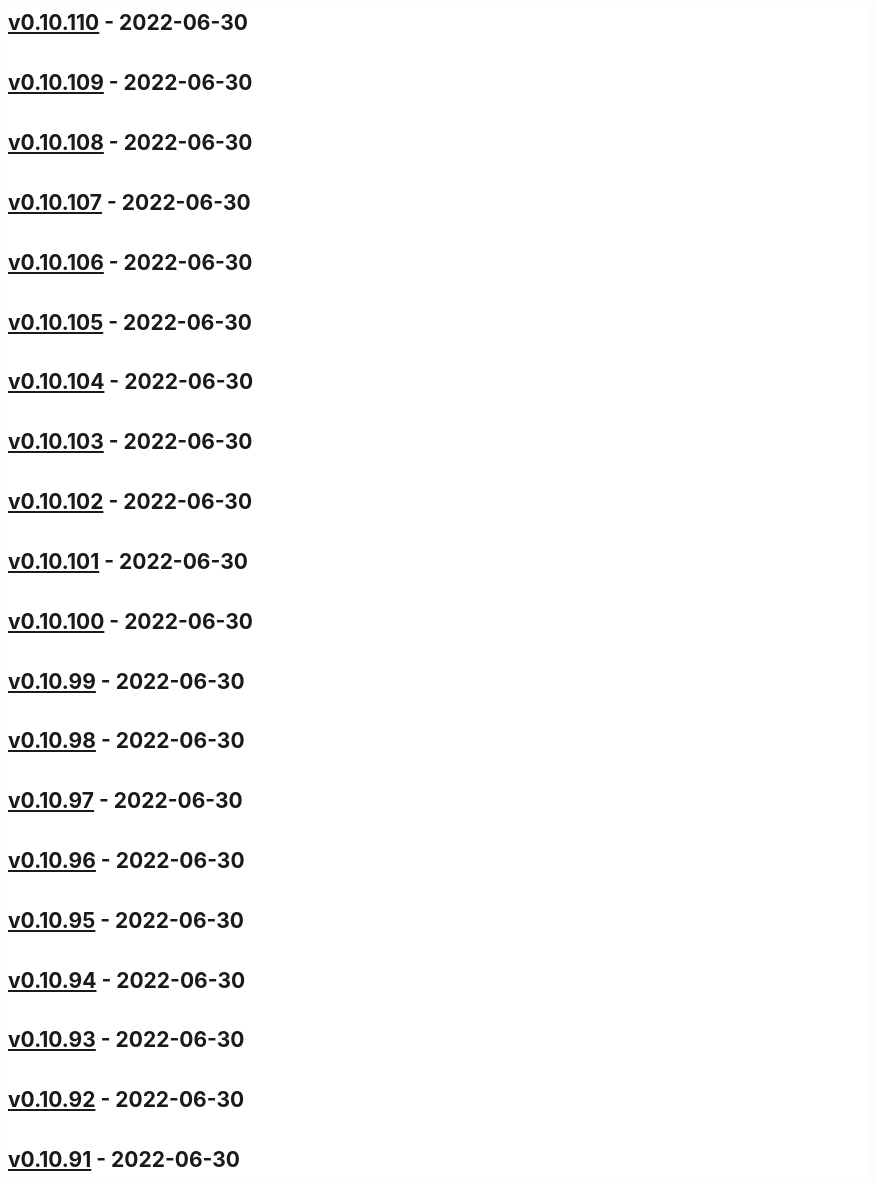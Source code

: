 ## [v0.10.110] - 2022-06-30
<a name="v0.10.109"></a>
## [v0.10.109] - 2022-06-30
<a name="v0.10.108"></a>
## [v0.10.108] - 2022-06-30
<a name="v0.10.107"></a>
## [v0.10.107] - 2022-06-30
<a name="v0.10.106"></a>
## [v0.10.106] - 2022-06-30
<a name="v0.10.105"></a>
## [v0.10.105] - 2022-06-30
<a name="v0.10.104"></a>
## [v0.10.104] - 2022-06-30
<a name="v0.10.103"></a>
## [v0.10.103] - 2022-06-30
<a name="v0.10.102"></a>
## [v0.10.102] - 2022-06-30
<a name="v0.10.101"></a>
## [v0.10.101] - 2022-06-30
<a name="v0.10.100"></a>
## [v0.10.100] - 2022-06-30
<a name="v0.10.99"></a>
## [v0.10.99] - 2022-06-30
<a name="v0.10.98"></a>
## [v0.10.98] - 2022-06-30
<a name="v0.10.97"></a>
## [v0.10.97] - 2022-06-30
<a name="v0.10.96"></a>
## [v0.10.96] - 2022-06-30
<a name="v0.10.95"></a>
## [v0.10.95] - 2022-06-30
<a name="v0.10.94"></a>
## [v0.10.94] - 2022-06-30
<a name="v0.10.93"></a>
## [v0.10.93] - 2022-06-30
<a name="v0.10.92"></a>
## [v0.10.92] - 2022-06-30
<a name="v0.10.91"></a>
## [v0.10.91] - 2022-06-30
<a name="v0.10.90"></a>

[Unreleased]: https://github.com/violentbact/tutone/compare/v0.12.1...HEAD
[v0.12.1]: https://github.com/violentbact/tutone/compare/v0.12.0...v0.12.1
[v0.12.0]: https://github.com/violentbact/tutone/compare/v0.11.0...v0.12.0
[v0.11.0]: https://github.com/violentbact/tutone/compare/v0.10.319...v0.11.0
[v0.10.319]: https://github.com/violentbact/tutone/compare/v0.10.318...v0.10.319
[v0.10.318]: https://github.com/violentbact/tutone/compare/v0.10.317...v0.10.318
[v0.10.317]: https://github.com/violentbact/tutone/compare/v0.10.316...v0.10.317
[v0.10.316]: https://github.com/violentbact/tutone/compare/v0.10.315...v0.10.316
[v0.10.315]: https://github.com/violentbact/tutone/compare/v0.10.314...v0.10.315
[v0.10.314]: https://github.com/violentbact/tutone/compare/v0.10.313...v0.10.314
[v0.10.313]: https://github.com/violentbact/tutone/compare/v0.10.312...v0.10.313
[v0.10.312]: https://github.com/violentbact/tutone/compare/v0.10.311...v0.10.312
[v0.10.311]: https://github.com/violentbact/tutone/compare/v0.10.310...v0.10.311
[v0.10.310]: https://github.com/violentbact/tutone/compare/v0.10.309...v0.10.310
[v0.10.309]: https://github.com/violentbact/tutone/compare/v0.10.308...v0.10.309
[v0.10.308]: https://github.com/violentbact/tutone/compare/v0.10.307...v0.10.308
[v0.10.307]: https://github.com/violentbact/tutone/compare/v0.10.306...v0.10.307
[v0.10.306]: https://github.com/violentbact/tutone/compare/v0.10.305...v0.10.306
[v0.10.305]: https://github.com/violentbact/tutone/compare/v0.10.304...v0.10.305
[v0.10.304]: https://github.com/violentbact/tutone/compare/v0.10.303...v0.10.304
[v0.10.303]: https://github.com/violentbact/tutone/compare/v0.10.302...v0.10.303
[v0.10.302]: https://github.com/violentbact/tutone/compare/v0.10.301...v0.10.302
[v0.10.301]: https://github.com/violentbact/tutone/compare/v0.10.300...v0.10.301
[v0.10.300]: https://github.com/violentbact/tutone/compare/v0.10.299...v0.10.300
[v0.10.299]: https://github.com/violentbact/tutone/compare/v0.10.298...v0.10.299
[v0.10.298]: https://github.com/violentbact/tutone/compare/v0.10.297...v0.10.298
[v0.10.297]: https://github.com/violentbact/tutone/compare/v0.10.296...v0.10.297
[v0.10.296]: https://github.com/violentbact/tutone/compare/v0.10.295...v0.10.296
[v0.10.295]: https://github.com/violentbact/tutone/compare/v0.10.294...v0.10.295
[v0.10.294]: https://github.com/violentbact/tutone/compare/v0.10.293...v0.10.294
[v0.10.293]: https://github.com/violentbact/tutone/compare/v0.10.292...v0.10.293
[v0.10.292]: https://github.com/violentbact/tutone/compare/v0.10.291...v0.10.292
[v0.10.291]: https://github.com/violentbact/tutone/compare/v0.10.290...v0.10.291
[v0.10.290]: https://github.com/violentbact/tutone/compare/v0.10.289...v0.10.290
[v0.10.289]: https://github.com/violentbact/tutone/compare/v0.10.288...v0.10.289
[v0.10.288]: https://github.com/violentbact/tutone/compare/v0.10.287...v0.10.288
[v0.10.287]: https://github.com/violentbact/tutone/compare/v0.10.286...v0.10.287
[v0.10.286]: https://github.com/violentbact/tutone/compare/v0.10.285...v0.10.286
[v0.10.285]: https://github.com/violentbact/tutone/compare/v0.10.284...v0.10.285
[v0.10.284]: https://github.com/violentbact/tutone/compare/v0.10.283...v0.10.284
[v0.10.283]: https://github.com/violentbact/tutone/compare/v0.10.282...v0.10.283
[v0.10.282]: https://github.com/violentbact/tutone/compare/v0.10.281...v0.10.282
[v0.10.281]: https://github.com/violentbact/tutone/compare/v0.10.280...v0.10.281
[v0.10.280]: https://github.com/violentbact/tutone/compare/v0.10.279...v0.10.280
[v0.10.279]: https://github.com/violentbact/tutone/compare/v0.10.278...v0.10.279
[v0.10.278]: https://github.com/violentbact/tutone/compare/v0.10.277...v0.10.278
[v0.10.277]: https://github.com/violentbact/tutone/compare/v0.10.276...v0.10.277
[v0.10.276]: https://github.com/violentbact/tutone/compare/v0.10.275...v0.10.276
[v0.10.275]: https://github.com/violentbact/tutone/compare/v0.10.274...v0.10.275
[v0.10.274]: https://github.com/violentbact/tutone/compare/v0.10.273...v0.10.274
[v0.10.273]: https://github.com/violentbact/tutone/compare/v0.10.272...v0.10.273
[v0.10.272]: https://github.com/violentbact/tutone/compare/v0.10.271...v0.10.272
[v0.10.271]: https://github.com/violentbact/tutone/compare/v0.10.270...v0.10.271
[v0.10.270]: https://github.com/violentbact/tutone/compare/v0.10.269...v0.10.270
[v0.10.269]: https://github.com/violentbact/tutone/compare/v0.10.268...v0.10.269
[v0.10.268]: https://github.com/violentbact/tutone/compare/v0.10.267...v0.10.268
[v0.10.267]: https://github.com/violentbact/tutone/compare/v0.10.266...v0.10.267
[v0.10.266]: https://github.com/violentbact/tutone/compare/v0.10.265...v0.10.266
[v0.10.265]: https://github.com/violentbact/tutone/compare/v0.10.264...v0.10.265
[v0.10.264]: https://github.com/violentbact/tutone/compare/v0.10.263...v0.10.264
[v0.10.263]: https://github.com/violentbact/tutone/compare/v0.10.262...v0.10.263
[v0.10.262]: https://github.com/violentbact/tutone/compare/v0.10.261...v0.10.262
[v0.10.261]: https://github.com/violentbact/tutone/compare/v0.10.260...v0.10.261
[v0.10.260]: https://github.com/violentbact/tutone/compare/v0.10.259...v0.10.260
[v0.10.259]: https://github.com/violentbact/tutone/compare/v0.10.258...v0.10.259
[v0.10.258]: https://github.com/violentbact/tutone/compare/v0.10.257...v0.10.258
[v0.10.257]: https://github.com/violentbact/tutone/compare/v0.10.256...v0.10.257
[v0.10.256]: https://github.com/violentbact/tutone/compare/v0.10.255...v0.10.256
[v0.10.255]: https://github.com/violentbact/tutone/compare/v0.10.254...v0.10.255
[v0.10.254]: https://github.com/violentbact/tutone/compare/v0.10.253...v0.10.254
[v0.10.253]: https://github.com/violentbact/tutone/compare/v0.10.252...v0.10.253
[v0.10.252]: https://github.com/violentbact/tutone/compare/v0.10.251...v0.10.252
[v0.10.251]: https://github.com/violentbact/tutone/compare/v0.10.250...v0.10.251
[v0.10.250]: https://github.com/violentbact/tutone/compare/v0.10.249...v0.10.250
[v0.10.249]: https://github.com/violentbact/tutone/compare/v0.10.248...v0.10.249
[v0.10.248]: https://github.com/violentbact/tutone/compare/v0.10.247...v0.10.248
[v0.10.247]: https://github.com/violentbact/tutone/compare/v0.10.246...v0.10.247
[v0.10.246]: https://github.com/violentbact/tutone/compare/v0.10.245...v0.10.246
[v0.10.245]: https://github.com/violentbact/tutone/compare/v0.10.244...v0.10.245
[v0.10.244]: https://github.com/violentbact/tutone/compare/v0.10.243...v0.10.244
[v0.10.243]: https://github.com/violentbact/tutone/compare/v0.10.242...v0.10.243
[v0.10.242]: https://github.com/violentbact/tutone/compare/v0.10.241...v0.10.242
[v0.10.241]: https://github.com/violentbact/tutone/compare/v0.10.240...v0.10.241
[v0.10.240]: https://github.com/violentbact/tutone/compare/v0.10.239...v0.10.240
[v0.10.239]: https://github.com/violentbact/tutone/compare/v0.10.238...v0.10.239
[v0.10.238]: https://github.com/violentbact/tutone/compare/v0.10.237...v0.10.238
[v0.10.237]: https://github.com/violentbact/tutone/compare/v0.10.236...v0.10.237
[v0.10.236]: https://github.com/violentbact/tutone/compare/v0.10.235...v0.10.236
[v0.10.235]: https://github.com/violentbact/tutone/compare/v0.10.234...v0.10.235
[v0.10.234]: https://github.com/violentbact/tutone/compare/v0.10.233...v0.10.234
[v0.10.233]: https://github.com/violentbact/tutone/compare/v0.10.232...v0.10.233
[v0.10.232]: https://github.com/violentbact/tutone/compare/v0.10.231...v0.10.232
[v0.10.231]: https://github.com/violentbact/tutone/compare/v0.10.230...v0.10.231
[v0.10.230]: https://github.com/violentbact/tutone/compare/v0.10.229...v0.10.230
[v0.10.229]: https://github.com/violentbact/tutone/compare/v0.10.228...v0.10.229
[v0.10.228]: https://github.com/violentbact/tutone/compare/v0.10.227...v0.10.228
[v0.10.227]: https://github.com/violentbact/tutone/compare/v0.10.226...v0.10.227
[v0.10.226]: https://github.com/violentbact/tutone/compare/v0.10.225...v0.10.226
[v0.10.225]: https://github.com/violentbact/tutone/compare/v0.10.224...v0.10.225
[v0.10.224]: https://github.com/violentbact/tutone/compare/v0.10.223...v0.10.224
[v0.10.223]: https://github.com/violentbact/tutone/compare/v0.10.222...v0.10.223
[v0.10.222]: https://github.com/violentbact/tutone/compare/v0.10.221...v0.10.222
[v0.10.221]: https://github.com/violentbact/tutone/compare/v0.10.220...v0.10.221
[v0.10.220]: https://github.com/violentbact/tutone/compare/v0.10.219...v0.10.220
[v0.10.219]: https://github.com/violentbact/tutone/compare/v0.10.218...v0.10.219
[v0.10.218]: https://github.com/violentbact/tutone/compare/v0.10.217...v0.10.218
[v0.10.217]: https://github.com/violentbact/tutone/compare/v0.10.216...v0.10.217
[v0.10.216]: https://github.com/violentbact/tutone/compare/v0.10.215...v0.10.216
[v0.10.215]: https://github.com/violentbact/tutone/compare/v0.10.214...v0.10.215
[v0.10.214]: https://github.com/violentbact/tutone/compare/v0.10.213...v0.10.214
[v0.10.213]: https://github.com/violentbact/tutone/compare/v0.10.212...v0.10.213
[v0.10.212]: https://github.com/violentbact/tutone/compare/v0.10.211...v0.10.212
[v0.10.211]: https://github.com/violentbact/tutone/compare/v0.10.210...v0.10.211
[v0.10.210]: https://github.com/violentbact/tutone/compare/v0.10.209...v0.10.210
[v0.10.209]: https://github.com/violentbact/tutone/compare/v0.10.208...v0.10.209
[v0.10.208]: https://github.com/violentbact/tutone/compare/v0.10.207...v0.10.208
[v0.10.207]: https://github.com/violentbact/tutone/compare/v0.10.206...v0.10.207
[v0.10.206]: https://github.com/violentbact/tutone/compare/v0.10.205...v0.10.206
[v0.10.205]: https://github.com/violentbact/tutone/compare/v0.10.204...v0.10.205
[v0.10.204]: https://github.com/violentbact/tutone/compare/v0.10.203...v0.10.204
[v0.10.203]: https://github.com/violentbact/tutone/compare/v0.10.202...v0.10.203
[v0.10.202]: https://github.com/violentbact/tutone/compare/v0.10.201...v0.10.202
[v0.10.201]: https://github.com/violentbact/tutone/compare/v0.10.200...v0.10.201
[v0.10.200]: https://github.com/violentbact/tutone/compare/v0.10.199...v0.10.200
[v0.10.199]: https://github.com/violentbact/tutone/compare/v0.10.198...v0.10.199
[v0.10.198]: https://github.com/violentbact/tutone/compare/v0.10.197...v0.10.198
[v0.10.197]: https://github.com/violentbact/tutone/compare/v0.10.196...v0.10.197
[v0.10.196]: https://github.com/violentbact/tutone/compare/v0.10.195...v0.10.196
[v0.10.195]: https://github.com/violentbact/tutone/compare/v0.10.194...v0.10.195
[v0.10.194]: https://github.com/violentbact/tutone/compare/v0.10.193...v0.10.194
[v0.10.193]: https://github.com/violentbact/tutone/compare/v0.10.192...v0.10.193
[v0.10.192]: https://github.com/violentbact/tutone/compare/v0.10.191...v0.10.192
[v0.10.191]: https://github.com/violentbact/tutone/compare/v0.10.190...v0.10.191
[v0.10.190]: https://github.com/violentbact/tutone/compare/v0.10.189...v0.10.190
[v0.10.189]: https://github.com/violentbact/tutone/compare/v0.10.188...v0.10.189
[v0.10.188]: https://github.com/violentbact/tutone/compare/v0.10.187...v0.10.188
[v0.10.187]: https://github.com/violentbact/tutone/compare/v0.10.186...v0.10.187
[v0.10.186]: https://github.com/violentbact/tutone/compare/v0.10.185...v0.10.186
[v0.10.185]: https://github.com/violentbact/tutone/compare/v0.10.184...v0.10.185
[v0.10.184]: https://github.com/violentbact/tutone/compare/v0.10.183...v0.10.184
[v0.10.183]: https://github.com/violentbact/tutone/compare/v0.10.182...v0.10.183
[v0.10.182]: https://github.com/violentbact/tutone/compare/v0.10.181...v0.10.182
[v0.10.181]: https://github.com/violentbact/tutone/compare/v0.10.180...v0.10.181
[v0.10.180]: https://github.com/violentbact/tutone/compare/v0.10.179...v0.10.180
[v0.10.179]: https://github.com/violentbact/tutone/compare/v0.10.178...v0.10.179
[v0.10.178]: https://github.com/violentbact/tutone/compare/v0.10.177...v0.10.178
[v0.10.177]: https://github.com/violentbact/tutone/compare/v0.10.176...v0.10.177
[v0.10.176]: https://github.com/violentbact/tutone/compare/v0.10.175...v0.10.176
[v0.10.175]: https://github.com/violentbact/tutone/compare/v0.10.174...v0.10.175
[v0.10.174]: https://github.com/violentbact/tutone/compare/v0.10.173...v0.10.174
[v0.10.173]: https://github.com/violentbact/tutone/compare/v0.10.172...v0.10.173
[v0.10.172]: https://github.com/violentbact/tutone/compare/v0.10.171...v0.10.172
[v0.10.171]: https://github.com/violentbact/tutone/compare/v0.10.170...v0.10.171
[v0.10.170]: https://github.com/violentbact/tutone/compare/v0.10.169...v0.10.170
[v0.10.169]: https://github.com/violentbact/tutone/compare/v0.10.168...v0.10.169
[v0.10.168]: https://github.com/violentbact/tutone/compare/v0.10.167...v0.10.168
[v0.10.167]: https://github.com/violentbact/tutone/compare/v0.10.166...v0.10.167
[v0.10.166]: https://github.com/violentbact/tutone/compare/v0.10.165...v0.10.166
[v0.10.165]: https://github.com/violentbact/tutone/compare/v0.10.164...v0.10.165
[v0.10.164]: https://github.com/violentbact/tutone/compare/v0.10.163...v0.10.164
[v0.10.163]: https://github.com/violentbact/tutone/compare/v0.10.162...v0.10.163
[v0.10.162]: https://github.com/violentbact/tutone/compare/v0.10.161...v0.10.162
[v0.10.161]: https://github.com/violentbact/tutone/compare/v0.10.160...v0.10.161
[v0.10.160]: https://github.com/violentbact/tutone/compare/v0.10.159...v0.10.160
[v0.10.159]: https://github.com/violentbact/tutone/compare/v0.10.158...v0.10.159
[v0.10.158]: https://github.com/violentbact/tutone/compare/v0.10.157...v0.10.158
[v0.10.157]: https://github.com/violentbact/tutone/compare/v0.10.156...v0.10.157
[v0.10.156]: https://github.com/violentbact/tutone/compare/v0.10.155...v0.10.156
[v0.10.155]: https://github.com/violentbact/tutone/compare/v0.10.154...v0.10.155
[v0.10.154]: https://github.com/violentbact/tutone/compare/v0.10.153...v0.10.154
[v0.10.153]: https://github.com/violentbact/tutone/compare/v0.10.152...v0.10.153
[v0.10.152]: https://github.com/violentbact/tutone/compare/v0.10.151...v0.10.152
[v0.10.151]: https://github.com/violentbact/tutone/compare/v0.10.150...v0.10.151
[v0.10.150]: https://github.com/violentbact/tutone/compare/v0.10.149...v0.10.150
[v0.10.149]: https://github.com/violentbact/tutone/compare/v0.10.148...v0.10.149
[v0.10.148]: https://github.com/violentbact/tutone/compare/v0.10.147...v0.10.148
[v0.10.147]: https://github.com/violentbact/tutone/compare/v0.10.146...v0.10.147
[v0.10.146]: https://github.com/violentbact/tutone/compare/v0.10.145...v0.10.146
[v0.10.145]: https://github.com/violentbact/tutone/compare/v0.10.144...v0.10.145
[v0.10.144]: https://github.com/violentbact/tutone/compare/v0.10.143...v0.10.144
[v0.10.143]: https://github.com/violentbact/tutone/compare/v0.10.142...v0.10.143
[v0.10.142]: https://github.com/violentbact/tutone/compare/v0.10.141...v0.10.142
[v0.10.141]: https://github.com/violentbact/tutone/compare/v0.10.140...v0.10.141
[v0.10.140]: https://github.com/violentbact/tutone/compare/v0.10.139...v0.10.140
[v0.10.139]: https://github.com/violentbact/tutone/compare/v0.10.138...v0.10.139
[v0.10.138]: https://github.com/violentbact/tutone/compare/v0.10.137...v0.10.138
[v0.10.137]: https://github.com/violentbact/tutone/compare/v0.10.136...v0.10.137
[v0.10.136]: https://github.com/violentbact/tutone/compare/v0.10.135...v0.10.136
[v0.10.135]: https://github.com/violentbact/tutone/compare/v0.10.134...v0.10.135
[v0.10.134]: https://github.com/violentbact/tutone/compare/v0.10.133...v0.10.134
[v0.10.133]: https://github.com/violentbact/tutone/compare/v0.10.132...v0.10.133
[v0.10.132]: https://github.com/violentbact/tutone/compare/v0.10.131...v0.10.132
[v0.10.131]: https://github.com/violentbact/tutone/compare/v0.10.130...v0.10.131
[v0.10.130]: https://github.com/violentbact/tutone/compare/v0.10.129...v0.10.130
[v0.10.129]: https://github.com/violentbact/tutone/compare/v0.10.128...v0.10.129
[v0.10.128]: https://github.com/violentbact/tutone/compare/v0.10.127...v0.10.128
[v0.10.127]: https://github.com/violentbact/tutone/compare/v0.10.126...v0.10.127
[v0.10.126]: https://github.com/violentbact/tutone/compare/v0.10.125...v0.10.126
[v0.10.125]: https://github.com/violentbact/tutone/compare/v0.10.124...v0.10.125
[v0.10.124]: https://github.com/violentbact/tutone/compare/v0.10.123...v0.10.124
[v0.10.123]: https://github.com/violentbact/tutone/compare/v0.10.122...v0.10.123
[v0.10.122]: https://github.com/violentbact/tutone/compare/v0.10.121...v0.10.122
[v0.10.121]: https://github.com/violentbact/tutone/compare/v0.10.120...v0.10.121
[v0.10.120]: https://github.com/violentbact/tutone/compare/v0.10.119...v0.10.120
[v0.10.119]: https://github.com/violentbact/tutone/compare/v0.10.118...v0.10.119
[v0.10.118]: https://github.com/violentbact/tutone/compare/v0.10.117...v0.10.118
[v0.10.117]: https://github.com/violentbact/tutone/compare/v0.10.116...v0.10.117
[v0.10.116]: https://github.com/violentbact/tutone/compare/v0.10.115...v0.10.116
[v0.10.115]: https://github.com/violentbact/tutone/compare/v0.10.114...v0.10.115
[v0.10.114]: https://github.com/violentbact/tutone/compare/v0.10.113...v0.10.114
[v0.10.113]: https://github.com/violentbact/tutone/compare/v0.10.112...v0.10.113
[v0.10.112]: https://github.com/violentbact/tutone/compare/v0.10.111...v0.10.112
[v0.10.111]: https://github.com/violentbact/tutone/compare/v0.10.110...v0.10.111
[v0.10.110]: https://github.com/violentbact/tutone/compare/v0.10.109...v0.10.110
[v0.10.109]: https://github.com/violentbact/tutone/compare/v0.10.108...v0.10.109
[v0.10.108]: https://github.com/violentbact/tutone/compare/v0.10.107...v0.10.108
[v0.10.107]: https://github.com/violentbact/tutone/compare/v0.10.106...v0.10.107
[v0.10.106]: https://github.com/violentbact/tutone/compare/v0.10.105...v0.10.106
[v0.10.105]: https://github.com/violentbact/tutone/compare/v0.10.104...v0.10.105
[v0.10.104]: https://github.com/violentbact/tutone/compare/v0.10.103...v0.10.104
[v0.10.103]: https://github.com/violentbact/tutone/compare/v0.10.102...v0.10.103
[v0.10.102]: https://github.com/violentbact/tutone/compare/v0.10.101...v0.10.102
[v0.10.101]: https://github.com/violentbact/tutone/compare/v0.10.100...v0.10.101
[v0.10.100]: https://github.com/violentbact/tutone/compare/v0.10.99...v0.10.100
[v0.10.99]: https://github.com/violentbact/tutone/compare/v0.10.98...v0.10.99
[v0.10.98]: https://github.com/violentbact/tutone/compare/v0.10.97...v0.10.98
[v0.10.97]: https://github.com/violentbact/tutone/compare/v0.10.96...v0.10.97
[v0.10.96]: https://github.com/violentbact/tutone/compare/v0.10.95...v0.10.96
[v0.10.95]: https://github.com/violentbact/tutone/compare/v0.10.94...v0.10.95
[v0.10.94]: https://github.com/violentbact/tutone/compare/v0.10.93...v0.10.94
[v0.10.93]: https://github.com/violentbact/tutone/compare/v0.10.92...v0.10.93
[v0.10.92]: https://github.com/violentbact/tutone/compare/v0.10.91...v0.10.92
[v0.10.91]: https://github.com/violentbact/tutone/compare/v0.10.90...v0.10.91
[v0.10.90]: https://github.com/violentbact/tutone/compare/v0.10.89...v0.10.90
[v0.10.89]: https://github.com/violentbact/tutone/compare/v0.10.88...v0.10.89
[v0.10.88]: https://github.com/violentbact/tutone/compare/v0.10.87...v0.10.88
[v0.10.87]: https://github.com/violentbact/tutone/compare/v0.10.86...v0.10.87
[v0.10.86]: https://github.com/violentbact/tutone/compare/v0.10.85...v0.10.86
[v0.10.85]: https://github.com/violentbact/tutone/compare/v0.10.84...v0.10.85
[v0.10.84]: https://github.com/violentbact/tutone/compare/v0.10.83...v0.10.84
[v0.10.83]: https://github.com/violentbact/tutone/compare/v0.10.82...v0.10.83
[v0.10.82]: https://github.com/violentbact/tutone/compare/v0.10.81...v0.10.82
[v0.10.81]: https://github.com/violentbact/tutone/compare/v0.10.80...v0.10.81
[v0.10.80]: https://github.com/violentbact/tutone/compare/v0.10.79...v0.10.80
[v0.10.79]: https://github.com/violentbact/tutone/compare/v0.10.78...v0.10.79
[v0.10.78]: https://github.com/violentbact/tutone/compare/v0.10.77...v0.10.78
[v0.10.77]: https://github.com/violentbact/tutone/compare/v0.10.76...v0.10.77
[v0.10.76]: https://github.com/violentbact/tutone/compare/v0.10.75...v0.10.76
[v0.10.75]: https://github.com/violentbact/tutone/compare/v0.10.74...v0.10.75
[v0.10.74]: https://github.com/violentbact/tutone/compare/v0.10.73...v0.10.74
[v0.10.73]: https://github.com/violentbact/tutone/compare/v0.10.72...v0.10.73
[v0.10.72]: https://github.com/violentbact/tutone/compare/v0.10.71...v0.10.72
[v0.10.71]: https://github.com/violentbact/tutone/compare/v0.10.70...v0.10.71
[v0.10.70]: https://github.com/violentbact/tutone/compare/v0.10.69...v0.10.70
[v0.10.69]: https://github.com/violentbact/tutone/compare/v0.10.68...v0.10.69
[v0.10.68]: https://github.com/violentbact/tutone/compare/v0.10.67...v0.10.68
[v0.10.67]: https://github.com/violentbact/tutone/compare/v0.10.66...v0.10.67
[v0.10.66]: https://github.com/violentbact/tutone/compare/v0.10.65...v0.10.66
[v0.10.65]: https://github.com/violentbact/tutone/compare/v0.10.64...v0.10.65
[v0.10.64]: https://github.com/violentbact/tutone/compare/v0.10.63...v0.10.64
[v0.10.63]: https://github.com/violentbact/tutone/compare/v0.10.62...v0.10.63
[v0.10.62]: https://github.com/violentbact/tutone/compare/v0.10.61...v0.10.62
[v0.10.61]: https://github.com/violentbact/tutone/compare/v0.10.60...v0.10.61
[v0.10.60]: https://github.com/violentbact/tutone/compare/v0.10.59...v0.10.60
[v0.10.59]: https://github.com/violentbact/tutone/compare/v0.10.58...v0.10.59
[v0.10.58]: https://github.com/violentbact/tutone/compare/v0.10.57...v0.10.58
[v0.10.57]: https://github.com/violentbact/tutone/compare/v0.10.56...v0.10.57
[v0.10.56]: https://github.com/violentbact/tutone/compare/v0.10.55...v0.10.56
[v0.10.55]: https://github.com/violentbact/tutone/compare/v0.10.54...v0.10.55
[v0.10.54]: https://github.com/violentbact/tutone/compare/v0.10.53...v0.10.54
[v0.10.53]: https://github.com/violentbact/tutone/compare/v0.10.52...v0.10.53
[v0.10.52]: https://github.com/violentbact/tutone/compare/v0.10.51...v0.10.52
[v0.10.51]: https://github.com/violentbact/tutone/compare/v0.10.50...v0.10.51
[v0.10.50]: https://github.com/violentbact/tutone/compare/v0.10.49...v0.10.50
[v0.10.49]: https://github.com/violentbact/tutone/compare/v0.10.48...v0.10.49
[v0.10.48]: https://github.com/violentbact/tutone/compare/v0.10.47...v0.10.48
[v0.10.47]: https://github.com/violentbact/tutone/compare/v0.10.46...v0.10.47
[v0.10.46]: https://github.com/violentbact/tutone/compare/v0.10.45...v0.10.46
[v0.10.45]: https://github.com/violentbact/tutone/compare/v0.10.44...v0.10.45
[v0.10.44]: https://github.com/violentbact/tutone/compare/v0.10.43...v0.10.44
[v0.10.43]: https://github.com/violentbact/tutone/compare/v0.10.42...v0.10.43
[v0.10.42]: https://github.com/violentbact/tutone/compare/v0.10.41...v0.10.42
[v0.10.41]: https://github.com/violentbact/tutone/compare/v0.10.40...v0.10.41
[v0.10.40]: https://github.com/violentbact/tutone/compare/v0.10.39...v0.10.40
[v0.10.39]: https://github.com/violentbact/tutone/compare/v0.10.38...v0.10.39
[v0.10.38]: https://github.com/violentbact/tutone/compare/v0.10.37...v0.10.38
[v0.10.37]: https://github.com/violentbact/tutone/compare/v0.10.36...v0.10.37
[v0.10.36]: https://github.com/violentbact/tutone/compare/v0.10.35...v0.10.36
[v0.10.35]: https://github.com/violentbact/tutone/compare/v0.10.34...v0.10.35
[v0.10.34]: https://github.com/violentbact/tutone/compare/v0.10.33...v0.10.34
[v0.10.33]: https://github.com/violentbact/tutone/compare/v0.10.32...v0.10.33
[v0.10.32]: https://github.com/violentbact/tutone/compare/v0.10.31...v0.10.32
[v0.10.31]: https://github.com/violentbact/tutone/compare/v0.10.30...v0.10.31
[v0.10.30]: https://github.com/violentbact/tutone/compare/v0.10.29...v0.10.30
[v0.10.29]: https://github.com/violentbact/tutone/compare/v0.10.28...v0.10.29
[v0.10.28]: https://github.com/violentbact/tutone/compare/v0.10.27...v0.10.28
[v0.10.27]: https://github.com/violentbact/tutone/compare/v0.10.26...v0.10.27
[v0.10.26]: https://github.com/violentbact/tutone/compare/v0.10.25...v0.10.26
[v0.10.25]: https://github.com/violentbact/tutone/compare/v0.10.24...v0.10.25
[v0.10.24]: https://github.com/violentbact/tutone/compare/v0.10.23...v0.10.24
[v0.10.23]: https://github.com/violentbact/tutone/compare/v0.10.22...v0.10.23
[v0.10.22]: https://github.com/violentbact/tutone/compare/v0.10.21...v0.10.22
[v0.10.21]: https://github.com/violentbact/tutone/compare/v0.10.20...v0.10.21
[v0.10.20]: https://github.com/violentbact/tutone/compare/v0.10.19...v0.10.20
[v0.10.19]: https://github.com/violentbact/tutone/compare/v0.10.18...v0.10.19
[v0.10.18]: https://github.com/violentbact/tutone/compare/v0.10.17...v0.10.18
[v0.10.17]: https://github.com/violentbact/tutone/compare/v0.10.16...v0.10.17
[v0.10.16]: https://github.com/violentbact/tutone/compare/v0.10.15...v0.10.16
[v0.10.15]: https://github.com/violentbact/tutone/compare/v0.10.14...v0.10.15
[v0.10.14]: https://github.com/violentbact/tutone/compare/v0.10.13...v0.10.14
[v0.10.13]: https://github.com/violentbact/tutone/compare/v0.10.12...v0.10.13
[v0.10.12]: https://github.com/violentbact/tutone/compare/v0.10.11...v0.10.12
[v0.10.11]: https://github.com/violentbact/tutone/compare/v0.10.10...v0.10.11
[v0.10.10]: https://github.com/violentbact/tutone/compare/v0.10.9...v0.10.10
[v0.10.9]: https://github.com/violentbact/tutone/compare/v0.10.8...v0.10.9
[v0.10.8]: https://github.com/violentbact/tutone/compare/v0.10.7...v0.10.8
[v0.10.7]: https://github.com/violentbact/tutone/compare/v0.10.6...v0.10.7
[v0.10.6]: https://github.com/violentbact/tutone/compare/v0.10.5...v0.10.6
[v0.10.5]: https://github.com/violentbact/tutone/compare/v0.10.4...v0.10.5
[v0.10.4]: https://github.com/violentbact/tutone/compare/v0.10.3...v0.10.4
[v0.10.3]: https://github.com/violentbact/tutone/compare/v0.10.2...v0.10.3
[v0.10.2]: https://github.com/violentbact/tutone/compare/v0.10.1...v0.10.2
[v0.10.1]: https://github.com/violentbact/tutone/compare/v0.10.0...v0.10.1
[v0.10.0]: https://github.com/violentbact/tutone/compare/v0.9.0...v0.10.0
[v0.9.0]: https://github.com/violentbact/tutone/compare/v0.8.1...v0.9.0
[v0.8.1]: https://github.com/violentbact/tutone/compare/v0.8.0...v0.8.1
[v0.8.0]: https://github.com/violentbact/tutone/compare/v0.7.0...v0.8.0
[v0.7.0]: https://github.com/violentbact/tutone/compare/v0.6.1...v0.7.0
[v0.6.1]: https://github.com/violentbact/tutone/compare/v0.6.0...v0.6.1
[v0.6.0]: https://github.com/violentbact/tutone/compare/v0.5.0...v0.6.0
[v0.5.0]: https://github.com/violentbact/tutone/compare/v0.4.3...v0.5.0
[v0.4.3]: https://github.com/violentbact/tutone/compare/v0.4.2...v0.4.3
[v0.4.2]: https://github.com/violentbact/tutone/compare/v0.4.1...v0.4.2
[v0.4.1]: https://github.com/violentbact/tutone/compare/v0.4.0...v0.4.1
[v0.4.0]: https://github.com/violentbact/tutone/compare/v0.3.0...v0.4.0
[v0.3.0]: https://github.com/violentbact/tutone/compare/v0.2.5...v0.3.0
[v0.2.5]: https://github.com/violentbact/tutone/compare/v0.2.4...v0.2.5
[v0.2.4]: https://github.com/violentbact/tutone/compare/v0.2.3...v0.2.4
[v0.2.3]: https://github.com/violentbact/tutone/compare/v0.2.2...v0.2.3
[v0.2.2]: https://github.com/violentbact/tutone/compare/v0.2.1...v0.2.2
[v0.2.1]: https://github.com/violentbact/tutone/compare/v0.2.0...v0.2.1
[v0.2.0]: https://github.com/violentbact/tutone/compare/v0.1.2...v0.2.0
[v0.1.2]: https://github.com/violentbact/tutone/compare/v0.1.1...v0.1.2
[v0.1.1]: https://github.com/violentbact/tutone/compare/v0.1.0...v0.1.1
